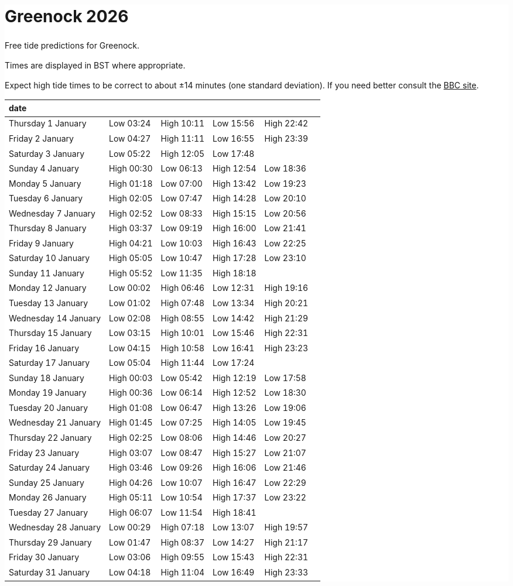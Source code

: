 # Greenock 2026
Free tide predictions for Greenock.

Times are displayed in BST where appropriate.

Expect high tide times to be correct to about ±14 minutes (one standard deviation).
If you need better consult the [BBC site](https://www.bbc.co.uk/weather/coast-and-sea/tide-tables).

| date |   |   |   |   |   |
|:-----|---|---|---|---|---|
| Thursday 1 January | Low 03:24 | High 10:11 | Low 15:56 | High 22:42 |  | 
| Friday 2 January | Low 04:27 | High 11:11 | Low 16:55 | High 23:39 |  | 
| Saturday 3 January | Low 05:22 | High 12:05 | Low 17:48 |  |  | 
| Sunday 4 January | High 00:30 | Low 06:13 | High 12:54 | Low 18:36 |  | 
| Monday 5 January | High 01:18 | Low 07:00 | High 13:42 | Low 19:23 |  | 
| Tuesday 6 January | High 02:05 | Low 07:47 | High 14:28 | Low 20:10 |  | 
| Wednesday 7 January | High 02:52 | Low 08:33 | High 15:15 | Low 20:56 |  | 
| Thursday 8 January | High 03:37 | Low 09:19 | High 16:00 | Low 21:41 |  | 
| Friday 9 January | High 04:21 | Low 10:03 | High 16:43 | Low 22:25 |  | 
| Saturday 10 January | High 05:05 | Low 10:47 | High 17:28 | Low 23:10 |  | 
| Sunday 11 January | High 05:52 | Low 11:35 | High 18:18 |  |  | 
| Monday 12 January | Low 00:02 | High 06:46 | Low 12:31 | High 19:16 |  | 
| Tuesday 13 January | Low 01:02 | High 07:48 | Low 13:34 | High 20:21 |  | 
| Wednesday 14 January | Low 02:08 | High 08:55 | Low 14:42 | High 21:29 |  | 
| Thursday 15 January | Low 03:15 | High 10:01 | Low 15:46 | High 22:31 |  | 
| Friday 16 January | Low 04:15 | High 10:58 | Low 16:41 | High 23:23 |  | 
| Saturday 17 January | Low 05:04 | High 11:44 | Low 17:24 |  |  | 
| Sunday 18 January | High 00:03 | Low 05:42 | High 12:19 | Low 17:58 |  | 
| Monday 19 January | High 00:36 | Low 06:14 | High 12:52 | Low 18:30 |  | 
| Tuesday 20 January | High 01:08 | Low 06:47 | High 13:26 | Low 19:06 |  | 
| Wednesday 21 January | High 01:45 | Low 07:25 | High 14:05 | Low 19:45 |  | 
| Thursday 22 January | High 02:25 | Low 08:06 | High 14:46 | Low 20:27 |  | 
| Friday 23 January | High 03:07 | Low 08:47 | High 15:27 | Low 21:07 |  | 
| Saturday 24 January | High 03:46 | Low 09:26 | High 16:06 | Low 21:46 |  | 
| Sunday 25 January | High 04:26 | Low 10:07 | High 16:47 | Low 22:29 |  | 
| Monday 26 January | High 05:11 | Low 10:54 | High 17:37 | Low 23:22 |  | 
| Tuesday 27 January | High 06:07 | Low 11:54 | High 18:41 |  |  | 
| Wednesday 28 January | Low 00:29 | High 07:18 | Low 13:07 | High 19:57 |  | 
| Thursday 29 January | Low 01:47 | High 08:37 | Low 14:27 | High 21:17 |  | 
| Friday 30 January | Low 03:06 | High 09:55 | Low 15:43 | High 22:31 |  | 
| Saturday 31 January | Low 04:18 | High 11:04 | Low 16:49 | High 23:33 |  | 